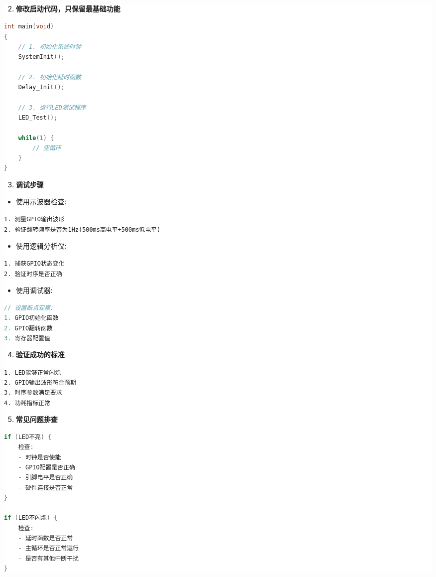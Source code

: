 2. **修改启动代码，只保留最基础功能**
```c
int main(void)
{
    // 1. 初始化系统时钟
    SystemInit();
    
    // 2. 初始化延时函数
    Delay_Init();
    
    // 3. 运行LED测试程序
    LED_Test();
    
    while(1) {
        // 空循环
    }
}
```

3. **调试步骤**

- 使用示波器检查:
```
1. 测量GPIO输出波形
2. 验证翻转频率是否为1Hz(500ms高电平+500ms低电平)
```

- 使用逻辑分析仪:
```
1. 捕获GPIO状态变化
2. 验证时序是否正确
```

- 使用调试器:
```c
// 设置断点观察:
1. GPIO初始化函数
2. GPIO翻转函数
3. 寄存器配置值
```

4. **验证成功的标准**

```
1. LED能够正常闪烁
2. GPIO输出波形符合预期
3. 时序参数满足要求
4. 功耗指标正常
```

5. **常见问题排查**
```c
if (LED不亮) {
    检查: 
    - 时钟是否使能
    - GPIO配置是否正确
    - 引脚电平是否正确
    - 硬件连接是否正常
}

if (LED不闪烁) {
    检查:
    - 延时函数是否正常
    - 主循环是否正常运行
    - 是否有其他中断干扰
}
```
